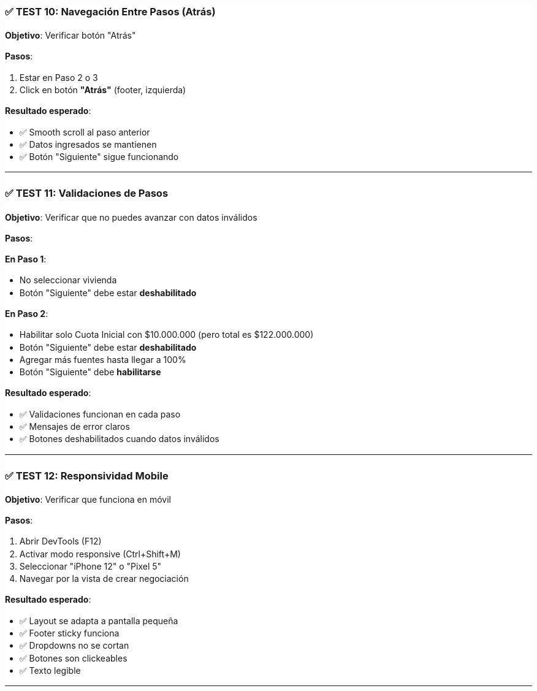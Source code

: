 
### ✅ TEST 10: Navegación Entre Pasos (Atrás)

**Objetivo**: Verificar botón "Atrás"

**Pasos**:
1. Estar en Paso 2 o 3
2. Click en botón **"Atrás"** (footer, izquierda)

**Resultado esperado**:
- ✅ Smooth scroll al paso anterior
- ✅ Datos ingresados se mantienen
- ✅ Botón "Siguiente" sigue funcionando

---

### ✅ TEST 11: Validaciones de Pasos

**Objetivo**: Verificar que no puedes avanzar con datos inválidos

**Pasos**:

**En Paso 1**:
- No seleccionar vivienda
- Botón "Siguiente" debe estar **deshabilitado**

**En Paso 2**:
- Habilitar solo Cuota Inicial con $10.000.000 (pero total es $122.000.000)
- Botón "Siguiente" debe estar **deshabilitado**
- Agregar más fuentes hasta llegar a 100%
- Botón "Siguiente" debe **habilitarse**

**Resultado esperado**:
- ✅ Validaciones funcionan en cada paso
- ✅ Mensajes de error claros
- ✅ Botones deshabilitados cuando datos inválidos

---

### ✅ TEST 12: Responsividad Mobile

**Objetivo**: Verificar que funciona en móvil

**Pasos**:
1. Abrir DevTools (F12)
2. Activar modo responsive (Ctrl+Shift+M)
3. Seleccionar "iPhone 12" o "Pixel 5"
4. Navegar por la vista de crear negociación

**Resultado esperado**:
- ✅ Layout se adapta a pantalla pequeña
- ✅ Footer sticky funciona
- ✅ Dropdowns no se cortan
- ✅ Botones son clickeables
- ✅ Texto legible

---